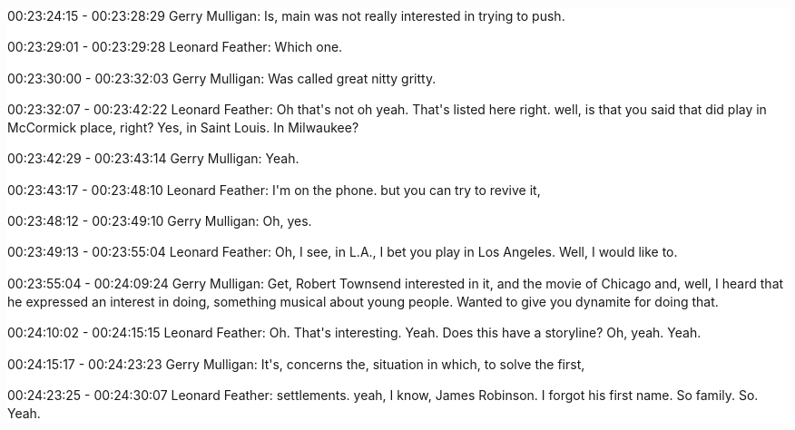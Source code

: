 
00:23:24:15 - 00:23:28:29
Gerry Mulligan:
Is, main was not really interested in trying to push.


00:23:29:01 - 00:23:29:28
Leonard Feather:
Which one.


00:23:30:00 - 00:23:32:03
Gerry Mulligan:
Was called great nitty gritty.


00:23:32:07 - 00:23:42:22
Leonard Feather:
Oh that's not oh yeah. That's listed here right. well, is that you said that did play in McCormick place, right? Yes, in Saint Louis. In Milwaukee?


00:23:42:29 - 00:23:43:14
Gerry Mulligan:
Yeah.


00:23:43:17 - 00:23:48:10
Leonard Feather:
I'm on the phone. but you can try to revive it,


00:23:48:12 - 00:23:49:10
Gerry Mulligan:
Oh, yes.


00:23:49:13 - 00:23:55:04
Leonard Feather:
Oh, I see, in L.A., I bet you play in Los Angeles. Well, I would like to.


00:23:55:04 - 00:24:09:24
Gerry Mulligan:
Get, Robert Townsend interested in it, and the movie of Chicago and, well, I heard that he expressed an interest in doing, something musical about young people. Wanted to give you dynamite for doing that.


00:24:10:02 - 00:24:15:15
Leonard Feather:
Oh. That's interesting. Yeah. Does this have a storyline? Oh, yeah. Yeah.


00:24:15:17 - 00:24:23:23
Gerry Mulligan:
It's, concerns the, situation in which, to solve the first,


00:24:23:25 - 00:24:30:07
Leonard Feather:
settlements. yeah, I know, James Robinson. I forgot his first name. So family. So. Yeah.
